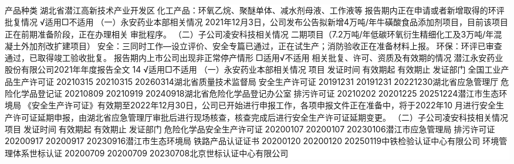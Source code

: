 产品种类
湖北省潜江高新技术产业开发区
化工产品：环氧乙烷、聚醚单体、减水剂母液、工作液等
报告期内正在申请或者新增取得的环评批复情况
√适用□不适用
（一）永安药业本部相关情况
2021年12月3日，公司发布公告拟新增4万吨/年牛磺酸食品添加剂项目，目前该项目正在前期准备阶段，正在办理相关
审批程序。
（二）子公司凌安科技相关情况
二期项目（7.2万吨/年低碳环氧衍生精细化工及3万吨/年混凝土外加剂改扩建项目）
安全：三同时工作—设立评价、安全专篇已通过，正在试生产；消防验收正在准备材料上报。
环保：环评已审查通过，已取得竣工验收批复。
报告期内上市公司出现非正常停产情形
□适用√不适用
相关批复、许可、资质及有效期的情况
潜江永安药业股份有限公司2021年年度报告全文
14
√适用□不适用
（一）永安药业本部相关情况
项目
发证时间
有效期起
有效期止
发证部门
全国工业产品生产许可证
20210315
20210315
20260314湖北省质量技术监督局
安全生产许可证
20191231
20191231
20221230湖北省应急管理厅
危险化学品登记证
20210809
20210919
20240918湖北省危险化学品登记办公室
排污许可证
20210202
20201225
20251224潜江市生态环境局
《安全生产许可证》有效期至2022年12月30日，公司已开始进行申报工作，各项申报文件正在准备中，将于2022年10
月进行安全生产许可证延期申报，由湖北省应急管理厅审批后进行现场核查，核查完成后进行安全生产许可证延期变更。
（二）子公司凌安科技相关情况
项目
发证时间
有效期起
有效期止
发证部门
危险化学品安全生产许可证
20200107
20200107
20230106潜江市应急管理局
排污许可证
20200917
20200917
20230916潜江市生态环境局
铁路产品认证证书
20200120
20200120
20250119中铁检验认证中心有限公司
环境管理体系世标认证
20200709
20200709
20230708北京世标认证中心有限公司